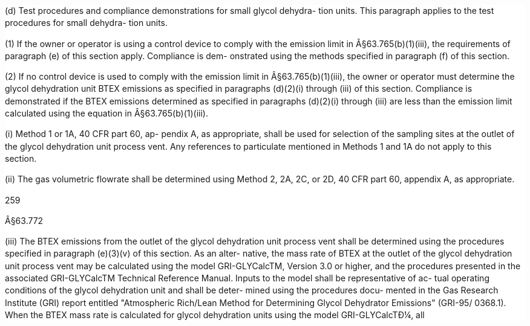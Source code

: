 (d) Test procedures and compliance
demonstrations for small glycol dehydra-
tion units. This paragraph applies to
the test procedures for small dehydra-
tion units.

(1) If the owner or operator is using a
control device to comply with the
emission limit in Â§63.765(b)(1)(iii), the
requirements of paragraph (e) of this
section apply. Compliance is dem-
onstrated using the methods specified
in paragraph (f) of this section.

(2) If no control device is used to
comply with the emission limit in
Â§63.765(b)(1)(iii), the owner or operator
must determine the glycol dehydration
unit BTEX emissions as specified in
paragraphs (d)(2)(i) through (iii) of this
section. Compliance is demonstrated if
the BTEX emissions determined as
specified in paragraphs (d)(2)(i) through
(iii) are less than the emission limit
calculated using the equation in
Â§63.765(b)(1)(iii).

(i) Method 1 or 1A, 40 CFR part 60, ap-
pendix A, as appropriate, shall be used
for selection of the sampling sites at
the outlet of the glycol dehydration
unit process vent. Any references to
particulate mentioned in Methods 1
and 1A do not apply to this section.

(ii) The gas volumetric flowrate shall
be determined using Method 2, 2A, 2C,
or 2D, 40 CFR part 60, appendix A, as
appropriate.

259

Â§63.772

(iii) The BTEX emissions from the
outlet of the glycol dehydration unit
process vent shall be determined using
the procedures specified in paragraph
(e)(3)(v) of this section. As an alter-
native, the mass rate of BTEX at the
outlet of the glycol dehydration unit
process vent may be calculated using
the model GRI-GLYCalcTM, Version 3.0
or higher, and the procedures presented
in the associated GRI-GLYCalcTM
Technical Reference Manual. Inputs to
the model shall be representative of ac-
tual operating conditions of the glycol
dehydration unit and shall be deter-
mined using the procedures docu-
mented in the Gas Research Institute
(GRI) report entitled "Atmospheric
Rich/Lean Method for Determining
Glycol Dehydrator Emissions" (GRI-95/
0368.1). When the BTEX mass rate is
calculated for glycol dehydration units
using the model GRI-GLYCalcTÐ¼, all